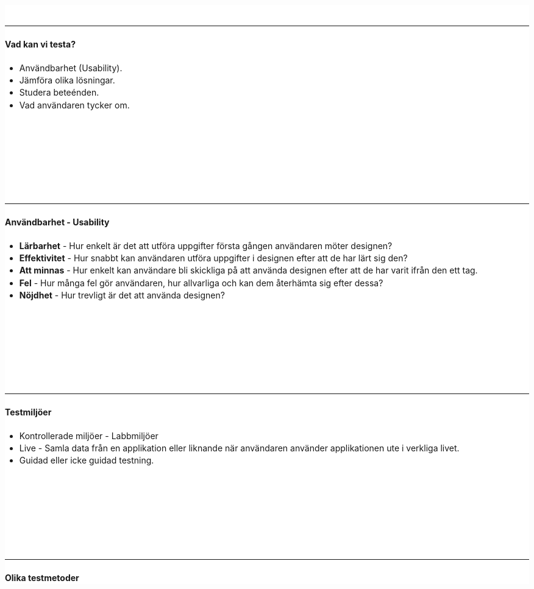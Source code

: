 &nbsp;

---

#### Vad kan vi testa?

* Användbarhet (Usability).
* Jämföra olika lösningar.
* Studera beteénden.
* Vad användaren tycker om.

&nbsp;

&nbsp;

&nbsp;

&nbsp;

---


#### Användbarhet - Usability

* **Lärbarhet** - Hur enkelt är det att utföra uppgifter första gången användaren möter designen?
* **Effektivitet** - Hur snabbt kan användaren utföra uppgifter i designen efter att de har lärt sig den?
* **Att minnas** - Hur enkelt kan användare bli skickliga på att använda designen efter att de har varit ifrån den ett tag.
* **Fel** - Hur många fel gör användaren, hur allvarliga och kan dem återhämta sig efter dessa?
* **Nöjdhet** - Hur trevligt är det att använda designen?

&nbsp;

&nbsp;

&nbsp;

&nbsp;

---

#### Testmiljöer

* Kontrollerade miljöer - Labbmiljöer
* Live - Samla data från en applikation eller liknande när användaren använder applikationen ute i verkliga livet.
* Guidad eller icke guidad testning.

&nbsp;

&nbsp;

&nbsp;

&nbsp;

---

#### Olika testmetoder
